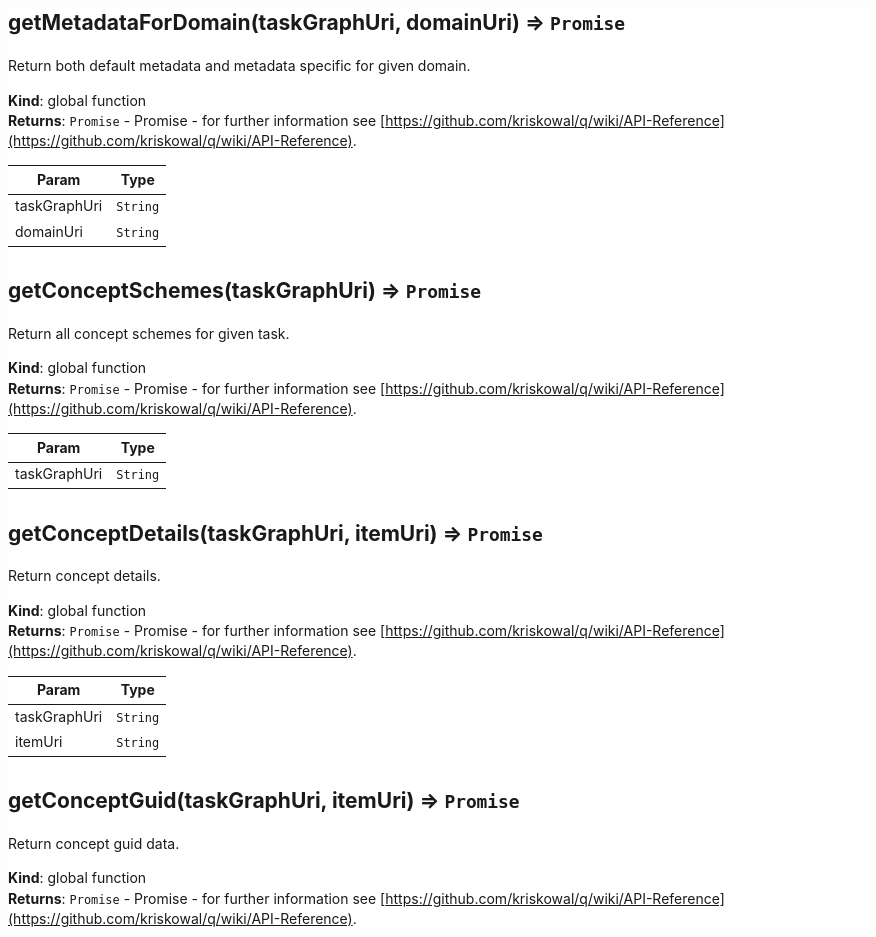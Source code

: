 <a name="getMetadataForDomain"></a>

## getMetadataForDomain(taskGraphUri, domainUri) ⇒ <code>Promise</code>
Return both default metadata and metadata specific for given domain.

**Kind**: global function  
**Returns**: <code>Promise</code> - Promise - for further information see [https://github.com/kriskowal/q/wiki/API-Reference](https://github.com/kriskowal/q/wiki/API-Reference).  

| Param | Type |
| --- | --- |
| taskGraphUri | <code>String</code> | 
| domainUri | <code>String</code> | 

<a name="getConceptSchemes"></a>

## getConceptSchemes(taskGraphUri) ⇒ <code>Promise</code>
Return all concept schemes for given task.

**Kind**: global function  
**Returns**: <code>Promise</code> - Promise - for further information see [https://github.com/kriskowal/q/wiki/API-Reference](https://github.com/kriskowal/q/wiki/API-Reference).  

| Param | Type |
| --- | --- |
| taskGraphUri | <code>String</code> | 

<a name="getConceptDetails"></a>

## getConceptDetails(taskGraphUri, itemUri) ⇒ <code>Promise</code>
Return concept details.

**Kind**: global function  
**Returns**: <code>Promise</code> - Promise - for further information see [https://github.com/kriskowal/q/wiki/API-Reference](https://github.com/kriskowal/q/wiki/API-Reference).  

| Param | Type |
| --- | --- |
| taskGraphUri | <code>String</code> | 
| itemUri | <code>String</code> | 

<a name="getConceptGuid"></a>

## getConceptGuid(taskGraphUri, itemUri) ⇒ <code>Promise</code>
Return concept guid data.

**Kind**: global function  
**Returns**: <code>Promise</code> - Promise - for further information see [https://github.com/kriskowal/q/wiki/API-Reference](https://github.com/kriskowal/q/wiki/API-Reference).  
